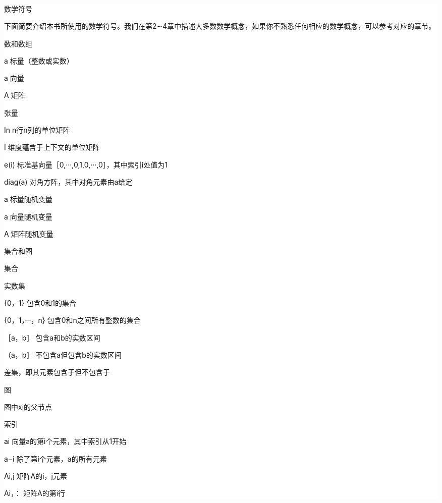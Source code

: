 



数学符号




下面简要介绍本书所使用的数学符号。我们在第2∼4章中描述大多数数学概念，如果你不熟悉任何相应的数学概念，可以参考对应的章节。

数和数组



a 标量（整数或实数）

a 向量

A 矩阵

张量

In n行n列的单位矩阵

I 维度蕴含于上下文的单位矩阵

e(i) 标准基向量［0,···,0,1,0,···,0］，其中索引i处值为1

diag(a) 对角方阵，其中对角元素由a给定

a 标量随机变量

a 向量随机变量

A 矩阵随机变量

集合和图



集合

实数集

{0，1} 包含0和1的集合

{0，1，···，n} 包含0和n之间所有整数的集合

［a，b］ 包含a和b的实数区间

（a，b］ 不包含a但包含b的实数区间

差集，即其元素包含于但不包含于

图

图中xi的父节点

索引



ai 向量a的第i个元素，其中索引从1开始

a−i 除了第i个元素，a的所有元素

Ai,j 矩阵A的i，j元素

Ai，： 矩阵A的第i行
